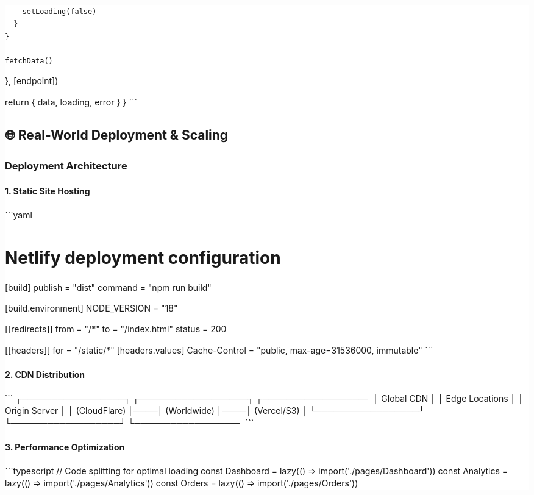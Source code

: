         setLoading(false)
      }
    }

    fetchData()
  }, [endpoint])

  return { data, loading, error }
}
\`\`\`

## 🌐 Real-World Deployment & Scaling

### Deployment Architecture

#### **1. Static Site Hosting**
\`\`\`yaml
# Netlify deployment configuration
[build]
  publish = "dist"
  command = "npm run build"

[build.environment]
  NODE_VERSION = "18"

[[redirects]]
  from = "/*"
  to = "/index.html"
  status = 200

[[headers]]
  for = "/static/*"
  [headers.values]
    Cache-Control = "public, max-age=31536000, immutable"
\`\`\`

#### **2. CDN Distribution**
\`\`\`
┌─────────────────┐    ┌──────────────────┐    ┌─────────────────┐
│   Global CDN    │    │   Edge Locations │    │   Origin Server │
│   (CloudFlare)  │────│   (Worldwide)    │────│   (Vercel/S3)   │
└─────────────────┘    └──────────────────┘    └─────────────────┘
\`\`\`

#### **3. Performance Optimization**
\`\`\`typescript
// Code splitting for optimal loading
const Dashboard = lazy(() => import('./pages/Dashboard'))
const Analytics = lazy(() => import('./pages/Analytics'))
const Orders = lazy(() => import('./pages/Orders'))
